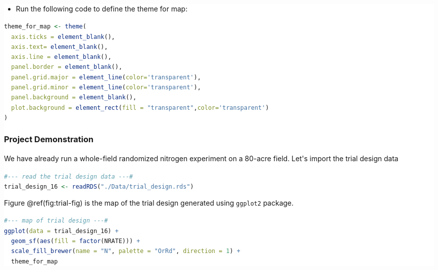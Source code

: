 + Run the following code to define the theme for map:


```r
theme_for_map <- theme(
  axis.ticks = element_blank(),
  axis.text= element_blank(), 
  axis.line = element_blank(),
  panel.border = element_blank(),
  panel.grid.major = element_line(color='transparent'),
  panel.grid.minor = element_line(color='transparent'),
  panel.background = element_blank(),
  plot.background = element_rect(fill = "transparent",color='transparent')
)  
```

### Project Demonstration

We have already run a whole-field randomized nitrogen experiment on a 80-acre field. Let's import the trial design data


```r
#--- read the trial design data ---#
trial_design_16 <- readRDS("./Data/trial_design.rds")
```

Figure \@ref(fig:trial-fig) is the map of the trial design generated using `ggplot2` package.


```r
#--- map of trial design ---#
ggplot(data = trial_design_16) +
  geom_sf(aes(fill = factor(NRATE))) +
  scale_fill_brewer(name = "N", palette = "OrRd", direction = 1) +
  theme_for_map
```

<div class="figure">